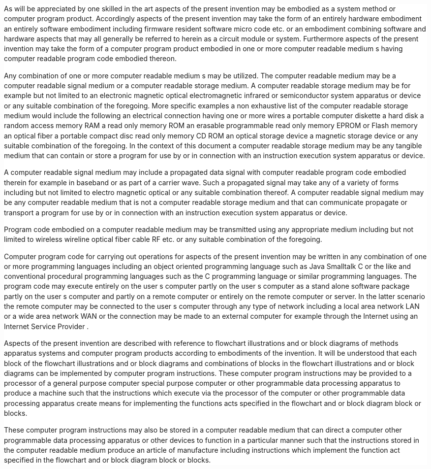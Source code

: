 As will be appreciated by one skilled in the art aspects of the present invention may be embodied as a system method or computer program product. Accordingly aspects of the present invention may take the form of an entirely hardware embodiment an entirely software embodiment including firmware resident software micro code etc. or an embodiment combining software and hardware aspects that may all generally be referred to herein as a circuit module or system. Furthermore aspects of the present invention may take the form of a computer program product embodied in one or more computer readable medium s having computer readable program code embodied thereon.

Any combination of one or more computer readable medium s may be utilized. The computer readable medium may be a computer readable signal medium or a computer readable storage medium. A computer readable storage medium may be for example but not limited to an electronic magnetic optical electromagnetic infrared or semiconductor system apparatus or device or any suitable combination of the foregoing. More specific examples a non exhaustive list of the computer readable storage medium would include the following an electrical connection having one or more wires a portable computer diskette a hard disk a random access memory RAM a read only memory ROM an erasable programmable read only memory EPROM or Flash memory an optical fiber a portable compact disc read only memory CD ROM an optical storage device a magnetic storage device or any suitable combination of the foregoing. In the context of this document a computer readable storage medium may be any tangible medium that can contain or store a program for use by or in connection with an instruction execution system apparatus or device.

A computer readable signal medium may include a propagated data signal with computer readable program code embodied therein for example in baseband or as part of a carrier wave. Such a propagated signal may take any of a variety of forms including but not limited to electro magnetic optical or any suitable combination thereof. A computer readable signal medium may be any computer readable medium that is not a computer readable storage medium and that can communicate propagate or transport a program for use by or in connection with an instruction execution system apparatus or device.

Program code embodied on a computer readable medium may be transmitted using any appropriate medium including but not limited to wireless wireline optical fiber cable RF etc. or any suitable combination of the foregoing.

Computer program code for carrying out operations for aspects of the present invention may be written in any combination of one or more programming languages including an object oriented programming language such as Java Smalltalk C or the like and conventional procedural programming languages such as the C programming language or similar programming languages. The program code may execute entirely on the user s computer partly on the user s computer as a stand alone software package partly on the user s computer and partly on a remote computer or entirely on the remote computer or server. In the latter scenario the remote computer may be connected to the user s computer through any type of network including a local area network LAN or a wide area network WAN or the connection may be made to an external computer for example through the Internet using an Internet Service Provider .

Aspects of the present invention are described with reference to flowchart illustrations and or block diagrams of methods apparatus systems and computer program products according to embodiments of the invention. It will be understood that each block of the flowchart illustrations and or block diagrams and combinations of blocks in the flowchart illustrations and or block diagrams can be implemented by computer program instructions. These computer program instructions may be provided to a processor of a general purpose computer special purpose computer or other programmable data processing apparatus to produce a machine such that the instructions which execute via the processor of the computer or other programmable data processing apparatus create means for implementing the functions acts specified in the flowchart and or block diagram block or blocks.

These computer program instructions may also be stored in a computer readable medium that can direct a computer other programmable data processing apparatus or other devices to function in a particular manner such that the instructions stored in the computer readable medium produce an article of manufacture including instructions which implement the function act specified in the flowchart and or block diagram block or blocks.
